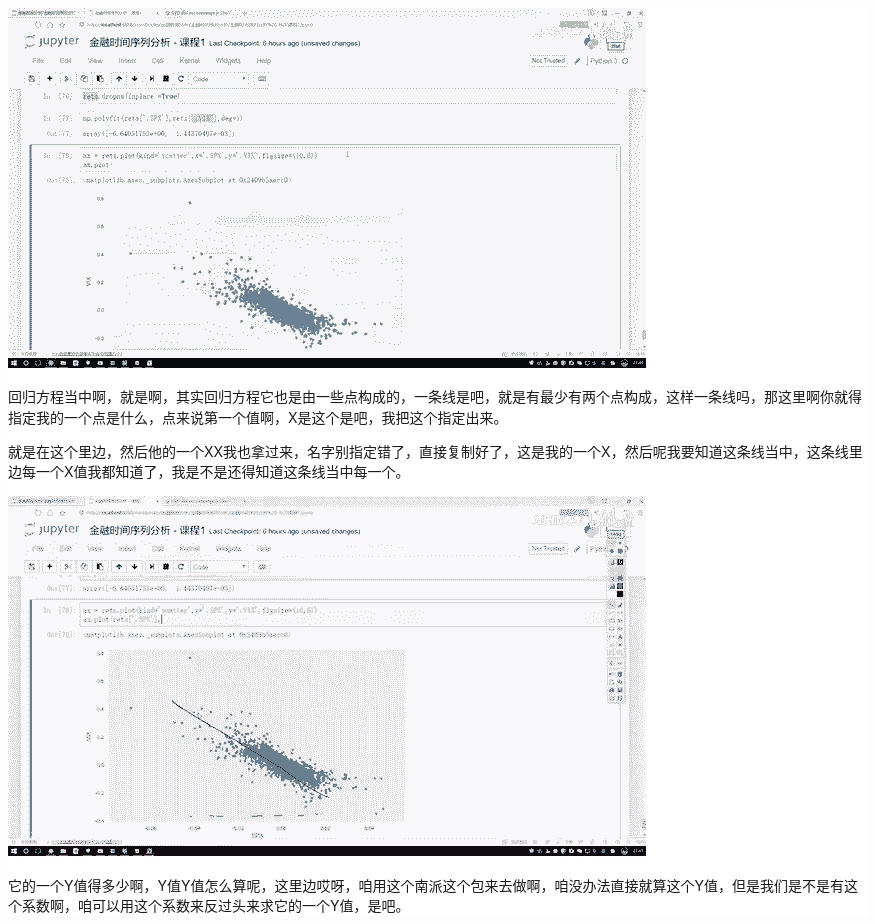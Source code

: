 ![](img/01698ead355cc30322ef9406a1dd8942_25.png)

回归方程当中啊，就是啊，其实回归方程它也是由一些点构成的，一条线是吧，就是有最少有两个点构成，这样一条线吗，那这里啊你就得指定我的一个点是什么，点来说第一个值啊，X是这个是吧，我把这个指定出来。

就是在这个里边，然后他的一个XX我也拿过来，名字别指定错了，直接复制好了，这是我的一个X，然后呢我要知道这条线当中，这条线里边每一个X值我都知道了，我是不是还得知道这条线当中每一个。



![](img/01698ead355cc30322ef9406a1dd8942_27.png)

它的一个Y值得多少啊，Y值Y值怎么算呢，这里边哎呀，咱用这个南派这个包来去做啊，咱没办法直接就算这个Y值，但是我们是不是有这个系数啊，咱可以用这个系数来反过头来求它的一个Y值，是吧。


